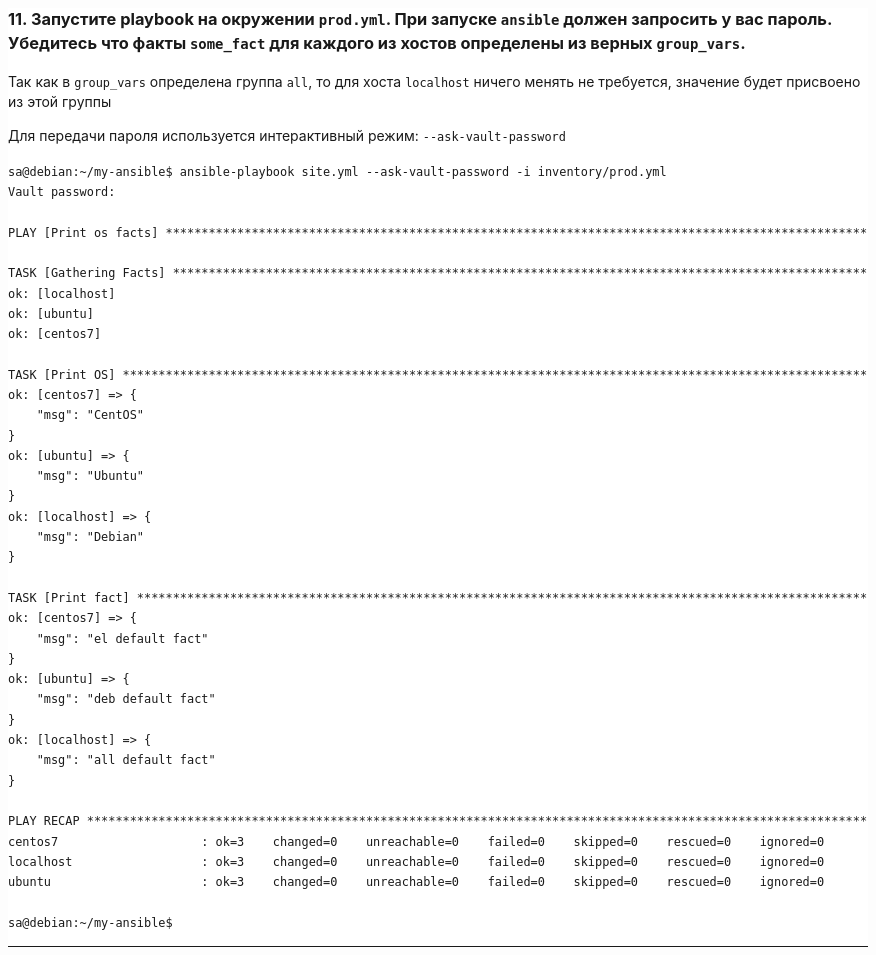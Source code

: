 
### 11. Запустите playbook на окружении `prod.yml`. При запуске `ansible` должен запросить у вас пароль. Убедитесь что факты `some_fact` для каждого из хостов определены из верных `group_vars`.

Так как в `group_vars` определена группа `all`, то для хоста `localhost` ничего менять не требуется, значение будет присвоено из этой группы

Для передачи пароля используется интерактивный режим: `--ask-vault-password`

```console
sa@debian:~/my-ansible$ ansible-playbook site.yml --ask-vault-password -i inventory/prod.yml
Vault password:

PLAY [Print os facts] **************************************************************************************************

TASK [Gathering Facts] *************************************************************************************************
ok: [localhost]
ok: [ubuntu]
ok: [centos7]

TASK [Print OS] ********************************************************************************************************
ok: [centos7] => {
    "msg": "CentOS"
}
ok: [ubuntu] => {
    "msg": "Ubuntu"
}
ok: [localhost] => {
    "msg": "Debian"
}

TASK [Print fact] ******************************************************************************************************
ok: [centos7] => {
    "msg": "el default fact"
}
ok: [ubuntu] => {
    "msg": "deb default fact"
}
ok: [localhost] => {
    "msg": "all default fact"
}

PLAY RECAP *************************************************************************************************************
centos7                    : ok=3    changed=0    unreachable=0    failed=0    skipped=0    rescued=0    ignored=0
localhost                  : ok=3    changed=0    unreachable=0    failed=0    skipped=0    rescued=0    ignored=0
ubuntu                     : ok=3    changed=0    unreachable=0    failed=0    skipped=0    rescued=0    ignored=0

sa@debian:~/my-ansible$
```

---